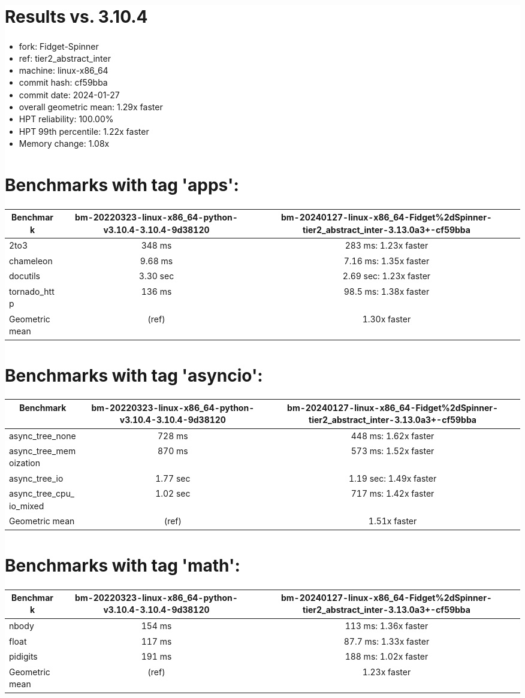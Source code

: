 
# Results vs. 3.10.4

- fork: Fidget-Spinner
- ref: tier2_abstract_inter
- machine: linux-x86_64
- commit hash: cf59bba
- commit date: 2024-01-27
- overall geometric mean: 1.29x faster
- HPT reliability: 100.00%
- HPT 99th percentile: 1.22x faster
- Memory change: 1.08x

Benchmarks with tag 'apps':
===========================

| Benchmark      | bm-20220323-linux-x86_64-python-v3.10.4-3.10.4-9d38120 | bm-20240127-linux-x86_64-Fidget%2dSpinner-tier2_abstract_inter-3.13.0a3+-cf59bba |
|----------------|:------------------------------------------------------:|:--------------------------------------------------------------------------------:|
| 2to3           | 348 ms                                                 | 283 ms: 1.23x faster                                                             |
| chameleon      | 9.68 ms                                                | 7.16 ms: 1.35x faster                                                            |
| docutils       | 3.30 sec                                               | 2.69 sec: 1.23x faster                                                           |
| tornado_http   | 136 ms                                                 | 98.5 ms: 1.38x faster                                                            |
| Geometric mean | (ref)                                                  | 1.30x faster                                                                     |

Benchmarks with tag 'asyncio':
==============================

| Benchmark               | bm-20220323-linux-x86_64-python-v3.10.4-3.10.4-9d38120 | bm-20240127-linux-x86_64-Fidget%2dSpinner-tier2_abstract_inter-3.13.0a3+-cf59bba |
|-------------------------|:------------------------------------------------------:|:--------------------------------------------------------------------------------:|
| async_tree_none         | 728 ms                                                 | 448 ms: 1.62x faster                                                             |
| async_tree_memoization  | 870 ms                                                 | 573 ms: 1.52x faster                                                             |
| async_tree_io           | 1.77 sec                                               | 1.19 sec: 1.49x faster                                                           |
| async_tree_cpu_io_mixed | 1.02 sec                                               | 717 ms: 1.42x faster                                                             |
| Geometric mean          | (ref)                                                  | 1.51x faster                                                                     |

Benchmarks with tag 'math':
===========================

| Benchmark      | bm-20220323-linux-x86_64-python-v3.10.4-3.10.4-9d38120 | bm-20240127-linux-x86_64-Fidget%2dSpinner-tier2_abstract_inter-3.13.0a3+-cf59bba |
|----------------|:------------------------------------------------------:|:--------------------------------------------------------------------------------:|
| nbody          | 154 ms                                                 | 113 ms: 1.36x faster                                                             |
| float          | 117 ms                                                 | 87.7 ms: 1.33x faster                                                            |
| pidigits       | 191 ms                                                 | 188 ms: 1.02x faster                                                             |
| Geometric mean | (ref)                                                  | 1.23x faster                                                                     |
